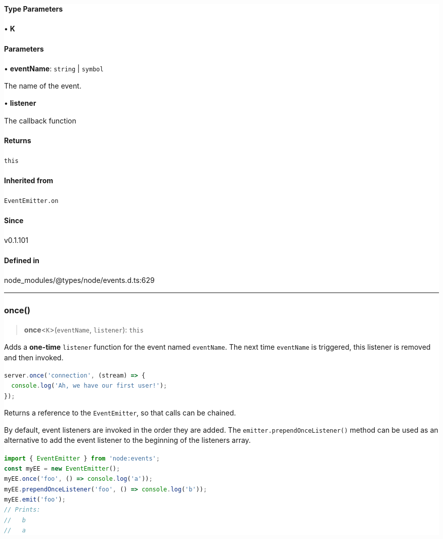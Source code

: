 #### Type Parameters

• **K**

#### Parameters

• **eventName**: `string` | `symbol`

The name of the event.

• **listener**

The callback function

#### Returns

`this`

#### Inherited from

`EventEmitter.on`

#### Since

v0.1.101

#### Defined in

node\_modules/@types/node/events.d.ts:629

***

### once()

> **once**\<`K`>(`eventName`, `listener`): `this`

Adds a **one-time** `listener` function for the event named `eventName`. The
next time `eventName` is triggered, this listener is removed and then invoked.

```js
server.once('connection', (stream) => {
  console.log('Ah, we have our first user!');
});
```

Returns a reference to the `EventEmitter`, so that calls can be chained.

By default, event listeners are invoked in the order they are added. The `emitter.prependOnceListener()` method can be used as an alternative to add the
event listener to the beginning of the listeners array.

```js
import { EventEmitter } from 'node:events';
const myEE = new EventEmitter();
myEE.once('foo', () => console.log('a'));
myEE.prependOnceListener('foo', () => console.log('b'));
myEE.emit('foo');
// Prints:
//   b
//   a
```
